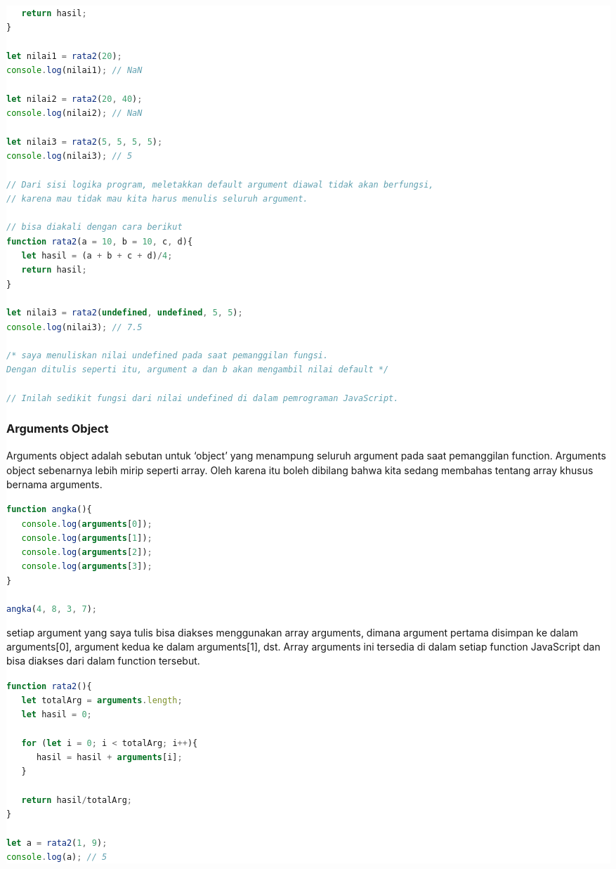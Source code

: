 ```javascript
   return hasil;
}

let nilai1 = rata2(20);
console.log(nilai1); // NaN

let nilai2 = rata2(20, 40);
console.log(nilai2); // NaN

let nilai3 = rata2(5, 5, 5, 5);
console.log(nilai3); // 5

// Dari sisi logika program, meletakkan default argument diawal tidak akan berfungsi, 
// karena mau tidak mau kita harus menulis seluruh argument.

// bisa diakali dengan cara berikut
function rata2(a = 10, b = 10, c, d){
   let hasil = (a + b + c + d)/4;
   return hasil;
}

let nilai3 = rata2(undefined, undefined, 5, 5);
console.log(nilai3); // 7.5

/* saya menuliskan nilai undefined pada saat pemanggilan fungsi.
Dengan ditulis seperti itu, argument a dan b akan mengambil nilai default */

// Inilah sedikit fungsi dari nilai undefined di dalam pemrograman JavaScript.
```

### Arguments Object
Arguments object adalah sebutan untuk ‘object’ yang menampung seluruh argument pada saat pemanggilan function. Arguments object sebenarnya lebih mirip seperti array. Oleh karena itu boleh dibilang bahwa kita sedang membahas tentang array khusus bernama arguments.

```javascript
function angka(){
   console.log(arguments[0]);
   console.log(arguments[1]);
   console.log(arguments[2]);
   console.log(arguments[3]);
}

angka(4, 8, 3, 7);
```

setiap argument yang saya tulis bisa diakses menggunakan array arguments, dimana argument pertama disimpan ke dalam arguments[0], argument kedua ke dalam arguments[1], dst. Array arguments ini tersedia di dalam setiap function JavaScript dan bisa diakses dari dalam function tersebut.

```javascript
function rata2(){
   let totalArg = arguments.length;
   let hasil = 0;

   for (let i = 0; i < totalArg; i++){
      hasil = hasil + arguments[i];
   }

   return hasil/totalArg;
}

let a = rata2(1, 9);
console.log(a); // 5

```